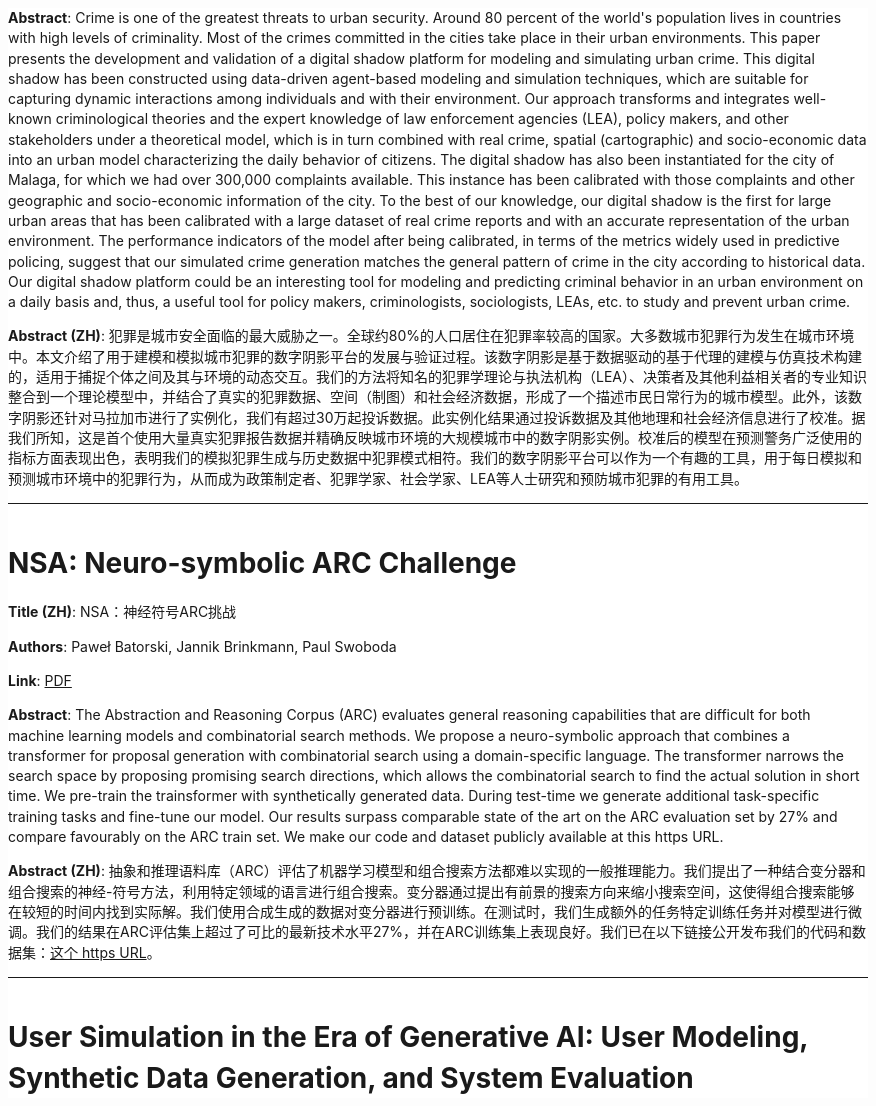 **Abstract**: Crime is one of the greatest threats to urban security. Around 80 percent of the world's population lives in countries with high levels of criminality. Most of the crimes committed in the cities take place in their urban environments. This paper presents the development and validation of a digital shadow platform for modeling and simulating urban crime. This digital shadow has been constructed using data-driven agent-based modeling and simulation techniques, which are suitable for capturing dynamic interactions among individuals and with their environment. Our approach transforms and integrates well-known criminological theories and the expert knowledge of law enforcement agencies (LEA), policy makers, and other stakeholders under a theoretical model, which is in turn combined with real crime, spatial (cartographic) and socio-economic data into an urban model characterizing the daily behavior of citizens. The digital shadow has also been instantiated for the city of Malaga, for which we had over 300,000 complaints available. This instance has been calibrated with those complaints and other geographic and socio-economic information of the city. To the best of our knowledge, our digital shadow is the first for large urban areas that has been calibrated with a large dataset of real crime reports and with an accurate representation of the urban environment. The performance indicators of the model after being calibrated, in terms of the metrics widely used in predictive policing, suggest that our simulated crime generation matches the general pattern of crime in the city according to historical data. Our digital shadow platform could be an interesting tool for modeling and predicting criminal behavior in an urban environment on a daily basis and, thus, a useful tool for policy makers, criminologists, sociologists, LEAs, etc. to study and prevent urban crime. 

**Abstract (ZH)**: 犯罪是城市安全面临的最大威胁之一。全球约80%的人口居住在犯罪率较高的国家。大多数城市犯罪行为发生在城市环境中。本文介绍了用于建模和模拟城市犯罪的数字阴影平台的发展与验证过程。该数字阴影是基于数据驱动的基于代理的建模与仿真技术构建的，适用于捕捉个体之间及其与环境的动态交互。我们的方法将知名的犯罪学理论与执法机构（LEA）、决策者及其他利益相关者的专业知识整合到一个理论模型中，并结合了真实的犯罪数据、空间（制图）和社会经济数据，形成了一个描述市民日常行为的城市模型。此外，该数字阴影还针对马拉加市进行了实例化，我们有超过30万起投诉数据。此实例化结果通过投诉数据及其他地理和社会经济信息进行了校准。据我们所知，这是首个使用大量真实犯罪报告数据并精确反映城市环境的大规模城市中的数字阴影实例。校准后的模型在预测警务广泛使用的指标方面表现出色，表明我们的模拟犯罪生成与历史数据中犯罪模式相符。我们的数字阴影平台可以作为一个有趣的工具，用于每日模拟和预测城市环境中的犯罪行为，从而成为政策制定者、犯罪学家、社会学家、LEA等人士研究和预防城市犯罪的有用工具。 

---
# NSA: Neuro-symbolic ARC Challenge 

**Title (ZH)**: NSA：神经符号ARC挑战 

**Authors**: Paweł Batorski, Jannik Brinkmann, Paul Swoboda  

**Link**: [PDF](https://arxiv.org/pdf/2501.04424)  

**Abstract**: The Abstraction and Reasoning Corpus (ARC) evaluates general reasoning capabilities that are difficult for both machine learning models and combinatorial search methods. We propose a neuro-symbolic approach that combines a transformer for proposal generation with combinatorial search using a domain-specific language. The transformer narrows the search space by proposing promising search directions, which allows the combinatorial search to find the actual solution in short time. We pre-train the trainsformer with synthetically generated data. During test-time we generate additional task-specific training tasks and fine-tune our model. Our results surpass comparable state of the art on the ARC evaluation set by 27% and compare favourably on the ARC train set. We make our code and dataset publicly available at this https URL. 

**Abstract (ZH)**: 抽象和推理语料库（ARC）评估了机器学习模型和组合搜索方法都难以实现的一般推理能力。我们提出了一种结合变分器和组合搜索的神经-符号方法，利用特定领域的语言进行组合搜索。变分器通过提出有前景的搜索方向来缩小搜索空间，这使得组合搜索能够在较短的时间内找到实际解。我们使用合成生成的数据对变分器进行预训练。在测试时，我们生成额外的任务特定训练任务并对模型进行微调。我们的结果在ARC评估集上超过了可比的最新技术水平27%，并在ARC训练集上表现良好。我们已在以下链接公开发布我们的代码和数据集：[这个 https URL](https://this-https-url.com)。 

---
# User Simulation in the Era of Generative AI: User Modeling, Synthetic Data Generation, and System Evaluation 
